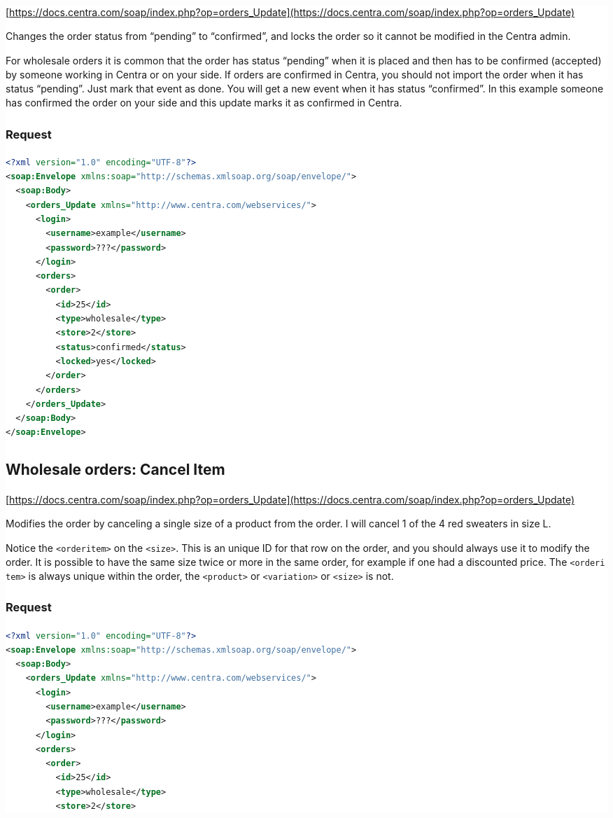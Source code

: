 [https://docs.centra.com/soap/index.php?op=orders_Update](https://docs.centra.com/soap/index.php?op=orders_Update)

Changes the order status from “pending” to “confirmed”, and locks the order so it cannot be modified in the Centra admin.

For wholesale orders it is common that the order has status “pending” when it is placed and then has to be confirmed (accepted) by someone working in Centra or on your side. If orders are confirmed in Centra, you should not import the order when it has status “pending”. Just mark that event as done. You will get a new event when it has status “confirmed”. In this example someone has confirmed the order on your side and this update marks it as confirmed in Centra.

### Request

```xml
<?xml version="1.0" encoding="UTF-8"?>
<soap:Envelope xmlns:soap="http://schemas.xmlsoap.org/soap/envelope/">
  <soap:Body>
    <orders_Update xmlns="http://www.centra.com/webservices/">
      <login>
        <username>example</username>
        <password>???</password>
      </login>
      <orders>
        <order>
          <id>25</id>
          <type>wholesale</type>
          <store>2</store>
          <status>confirmed</status>
          <locked>yes</locked>
        </order>
      </orders>
    </orders_Update>
  </soap:Body>
</soap:Envelope>
```

## Wholesale orders: Cancel Item

[https://docs.centra.com/soap/index.php?op=orders_Update](https://docs.centra.com/soap/index.php?op=orders_Update)

Modifies the order by canceling a single size of a product from the order. I will cancel 1 of the 4 red sweaters in size L.

Notice the `<orderitem>` on the `<size>`. This is an unique ID for that row on the order, and you should always use it to modify the order. It is possible to have the same size twice or more in the same order, for example if one had a discounted price. The `<orderitem>` is always unique within the order, the `<product>` or `<variation>` or `<size>` is not.

### Request

```xml
<?xml version="1.0" encoding="UTF-8"?>
<soap:Envelope xmlns:soap="http://schemas.xmlsoap.org/soap/envelope/">
  <soap:Body>
    <orders_Update xmlns="http://www.centra.com/webservices/">
      <login>
        <username>example</username>
        <password>???</password>
      </login>
      <orders>
        <order>
          <id>25</id>
          <type>wholesale</type>
          <store>2</store>
```
